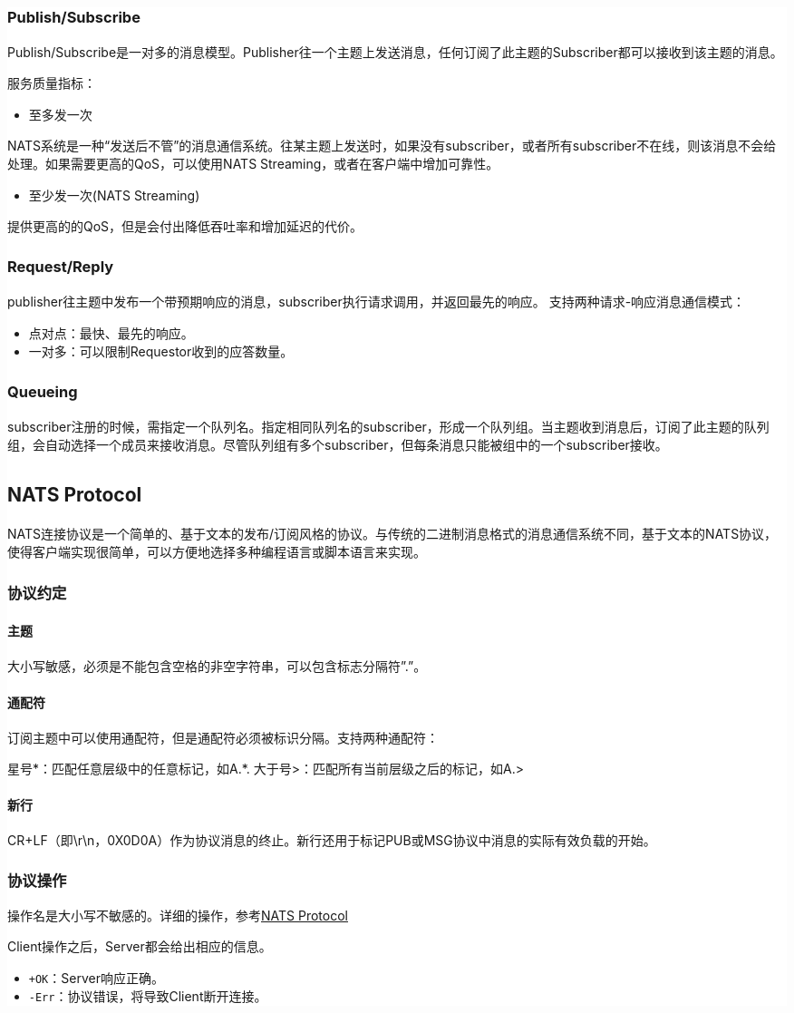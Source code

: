 ### Publish/Subscribe

Publish/Subscribe是一对多的消息模型。Publisher往一个主题上发送消息，任何订阅了此主题的Subscriber都可以接收到该主题的消息。

服务质量指标：

* 至多发一次

NATS系统是一种“发送后不管”的消息通信系统。往某主题上发送时，如果没有subscriber，或者所有subscriber不在线，则该消息不会给处理。如果需要更高的QoS，可以使用NATS Streaming，或者在客户端中增加可靠性。

* 至少发一次(NATS Streaming)

提供更高的的QoS，但是会付出降低吞吐率和增加延迟的代价。

### Request/Reply

publisher往主题中发布一个带预期响应的消息，subscriber执行请求调用，并返回最先的响应。 支持两种请求-响应消息通信模式：

* 点对点：最快、最先的响应。
* 一对多：可以限制Requestor收到的应答数量。

### Queueing

subscriber注册的时候，需指定一个队列名。指定相同队列名的subscriber，形成一个队列组。当主题收到消息后，订阅了此主题的队列组，会自动选择一个成员来接收消息。尽管队列组有多个subscriber，但每条消息只能被组中的一个subscriber接收。

## NATS Protocol

NATS连接协议是一个简单的、基于文本的发布/订阅风格的协议。与传统的二进制消息格式的消息通信系统不同，基于文本的NATS协议，使得客户端实现很简单，可以方便地选择多种编程语言或脚本语言来实现。

### 协议约定

#### 主题

大小写敏感，必须是不能包含空格的非空字符串，可以包含标志分隔符”.”。

#### 通配符

订阅主题中可以使用通配符，但是通配符必须被标识分隔。支持两种通配符：

星号*：匹配任意层级中的任意标记，如A.*.
大于号>：匹配所有当前层级之后的标记，如A.>

#### 新行

CR+LF（即\r\n，0X0D0A）作为协议消息的终止。新行还用于标记PUB或MSG协议中消息的实际有效负载的开始。

### 协议操作

操作名是大小写不敏感的。详细的操作，参考[NATS Protocol](http://nats.io/documentation/internals/nats-protocol/)

Client操作之后，Server都会给出相应的信息。

* `+OK`：Server响应正确。
* `-Err`：协议错误，将导致Client断开连接。
